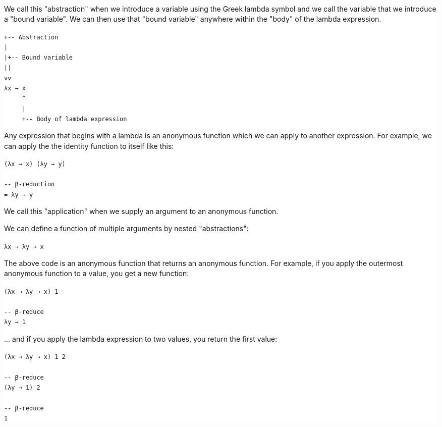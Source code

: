 We call this "abstraction" when we introduce a variable using the Greek lambda symbol and we call the variable that we introduce a "bound variable". We can then use that "bound variable" anywhere within the "body" of the lambda expression.

    +-- Abstraction
    |
    |+-- Bound variable
    ||
    vv
    λx → x
         ^
         |
         +-- Body of lambda expression

Any expression that begins with a lambda is an anonymous function which we can apply to another expression. For example, we can apply the the identity function to itself like this:



    (λx → x) (λy → y)

    -- β-reduction
    = λy → y



We call this "application" when we supply an argument to an anonymous function.

We can define a function of multiple arguments by nested "abstractions":



    λx → λy → x



The above code is an anonymous function that returns an anonymous function. For example, if you apply the outermost anonymous function to a value, you get a new function:



    (λx → λy → x) 1

    -- β-reduce
    λy → 1



... and if you apply the lambda expression to two values, you return the first value:



    (λx → λy → x) 1 2

    -- β-reduce
    (λy → 1) 2

    -- β-reduce
    1


